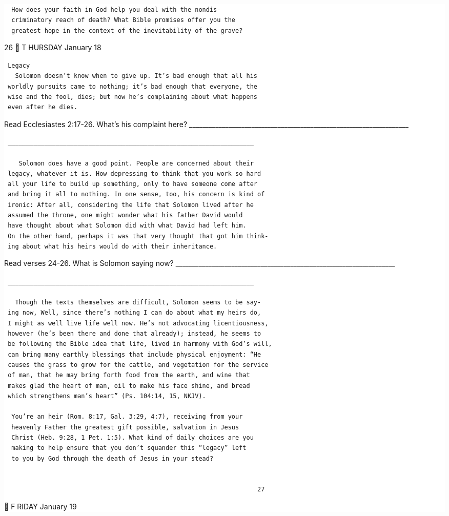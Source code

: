       How does your faith in God help you deal with the nondis-
      criminatory reach of death? What Bible promises offer you the
      greatest hope in the context of the inevitability of the grave?




26
            T HURSDAY January 18

     Legacy
       Solomon doesn’t know when to give up. It’s bad enough that all his
     worldly pursuits came to nothing; it’s bad enough that everyone, the
     wise and the fool, dies; but now he’s complaining about what happens
     even after he dies.

Read Ecclesiastes 2:17-26. What’s his complaint here?
     ___________________________________________________________________

     ___________________________________________________________________

        Solomon does have a good point. People are concerned about their
     legacy, whatever it is. How depressing to think that you work so hard
     all your life to build up something, only to have someone come after
     and bring it all to nothing. In one sense, too, his concern is kind of
     ironic: After all, considering the life that Solomon lived after he
     assumed the throne, one might wonder what his father David would
     have thought about what Solomon did with what David had left him.
     On the other hand, perhaps it was that very thought that got him think-
     ing about what his heirs would do with their inheritance.

Read verses 24-26. What is Solomon saying now?
     ___________________________________________________________________

     ___________________________________________________________________

       Though the texts themselves are difficult, Solomon seems to be say-
     ing now, Well, since there’s nothing I can do about what my heirs do,
     I might as well live life well now. He’s not advocating licentiousness,
     however (he’s been there and done that already); instead, he seems to
     be following the Bible idea that life, lived in harmony with God’s will,
     can bring many earthly blessings that include physical enjoyment: “He
     causes the grass to grow for the cattle, and vegetation for the service
     of man, that he may bring forth food from the earth, and wine that
     makes glad the heart of man, oil to make his face shine, and bread
     which strengthens man’s heart” (Ps. 104:14, 15, NKJV).

      You’re an heir (Rom. 8:17, Gal. 3:29, 4:7), receiving from your
      heavenly Father the greatest gift possible, salvation in Jesus
      Christ (Heb. 9:28, 1 Pet. 1:5). What kind of daily choices are you
      making to help ensure that you don’t squander this “legacy” left
      to you by God through the death of Jesus in your stead?


                                                                         27
                     F RIDAY January 19
